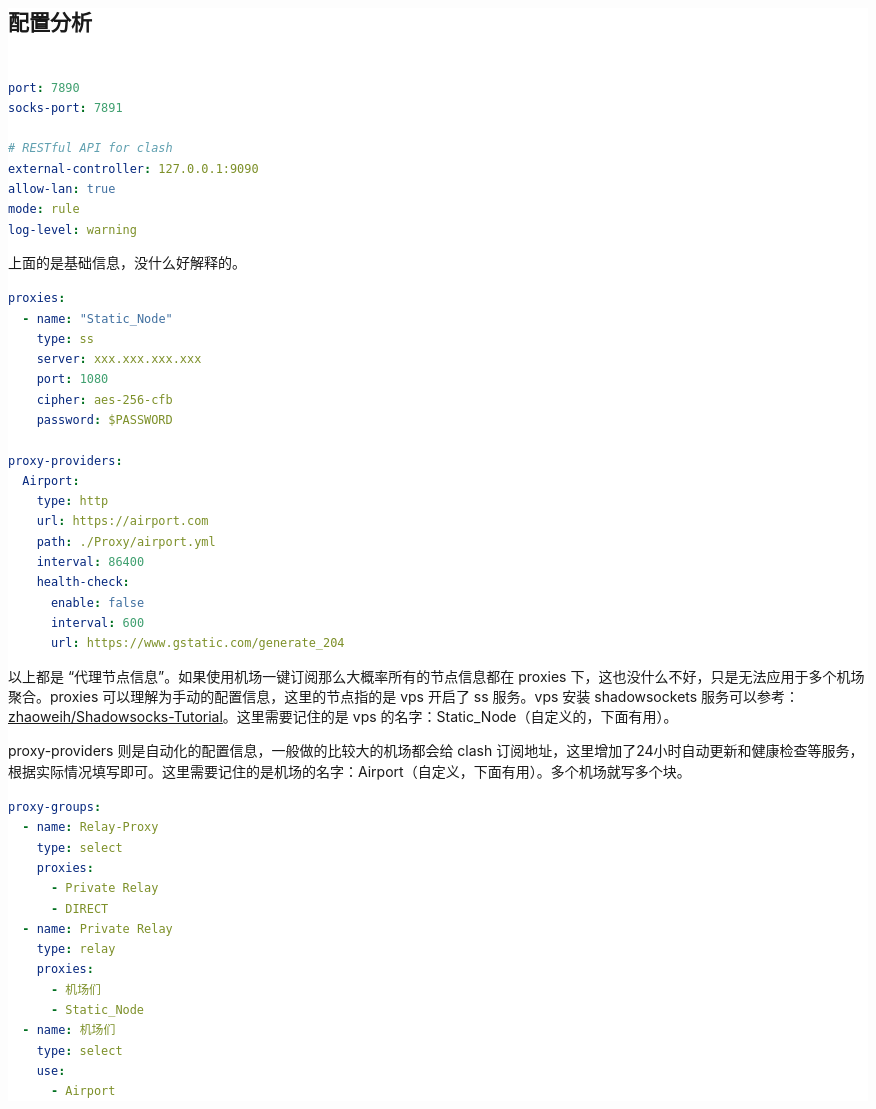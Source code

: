 
## 配置分析

```yaml

port: 7890
socks-port: 7891

# RESTful API for clash
external-controller: 127.0.0.1:9090
allow-lan: true
mode: rule
log-level: warning
```

上面的是基础信息，没什么好解释的。

```yaml
proxies: 
  - name: "Static_Node"
    type: ss
    server: xxx.xxx.xxx.xxx
    port: 1080
    cipher: aes-256-cfb
    password: $PASSWORD

proxy-providers:
  Airport:
    type: http
    url: https://airport.com
    path: ./Proxy/airport.yml
    interval: 86400
    health-check:
      enable: false
      interval: 600
      url: https://www.gstatic.com/generate_204
```

以上都是 “代理节点信息”。如果使用机场一键订阅那么大概率所有的节点信息都在 proxies 下，这也没什么不好，只是无法应用于多个机场聚合。proxies 可以理解为手动的配置信息，这里的节点指的是 vps 开启了 ss 服务。vps 安装 shadowsockets 服务可以参考：[zhaoweih/Shadowsocks-Tutorial](https://github.com/zhaoweih/Shadowsocks-Tutorial)。这里需要记住的是 vps 的名字：Static_Node（自定义的，下面有用）。

proxy-providers 则是自动化的配置信息，一般做的比较大的机场都会给 clash 订阅地址，这里增加了24小时自动更新和健康检查等服务，根据实际情况填写即可。这里需要记住的是机场的名字：Airport（自定义，下面有用）。多个机场就写多个块。

```yaml
proxy-groups:
  - name: Relay-Proxy
    type: select
    proxies:
      - Private Relay
      - DIRECT
  - name: Private Relay
    type: relay
    proxies:
      - 机场们
      - Static_Node
  - name: 机场们
    type: select
    use:
      - Airport
```
